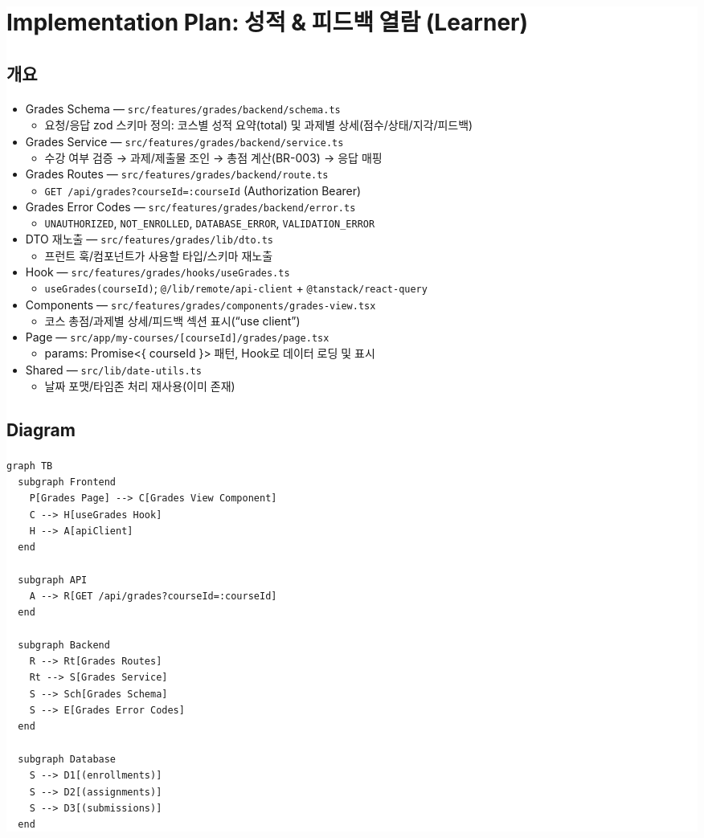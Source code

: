 # Implementation Plan: 성적 & 피드백 열람 (Learner)

## 개요

- Grades Schema — `src/features/grades/backend/schema.ts`
  - 요청/응답 zod 스키마 정의: 코스별 성적 요약(total) 및 과제별 상세(점수/상태/지각/피드백)
- Grades Service — `src/features/grades/backend/service.ts`
  - 수강 여부 검증 → 과제/제출물 조인 → 총점 계산(BR-003) → 응답 매핑
- Grades Routes — `src/features/grades/backend/route.ts`
  - `GET /api/grades?courseId=:courseId` (Authorization Bearer)
- Grades Error Codes — `src/features/grades/backend/error.ts`
  - `UNAUTHORIZED`, `NOT_ENROLLED`, `DATABASE_ERROR`, `VALIDATION_ERROR`
- DTO 재노출 — `src/features/grades/lib/dto.ts`
  - 프런트 훅/컴포넌트가 사용할 타입/스키마 재노출
- Hook — `src/features/grades/hooks/useGrades.ts`
  - `useGrades(courseId)`; `@/lib/remote/api-client` + `@tanstack/react-query`
- Components — `src/features/grades/components/grades-view.tsx`
  - 코스 총점/과제별 상세/피드백 섹션 표시(“use client”)
- Page — `src/app/my-courses/[courseId]/grades/page.tsx`
  - params: Promise<{ courseId }> 패턴, Hook로 데이터 로딩 및 표시
- Shared — `src/lib/date-utils.ts`
  - 날짜 포맷/타임존 처리 재사용(이미 존재)

## Diagram

```mermaid
graph TB
  subgraph Frontend
    P[Grades Page] --> C[Grades View Component]
    C --> H[useGrades Hook]
    H --> A[apiClient]
  end

  subgraph API
    A --> R[GET /api/grades?courseId=:courseId]
  end

  subgraph Backend
    R --> Rt[Grades Routes]
    Rt --> S[Grades Service]
    S --> Sch[Grades Schema]
    S --> E[Grades Error Codes]
  end

  subgraph Database
    S --> D1[(enrollments)]
    S --> D2[(assignments)]
    S --> D3[(submissions)]
  end
```
